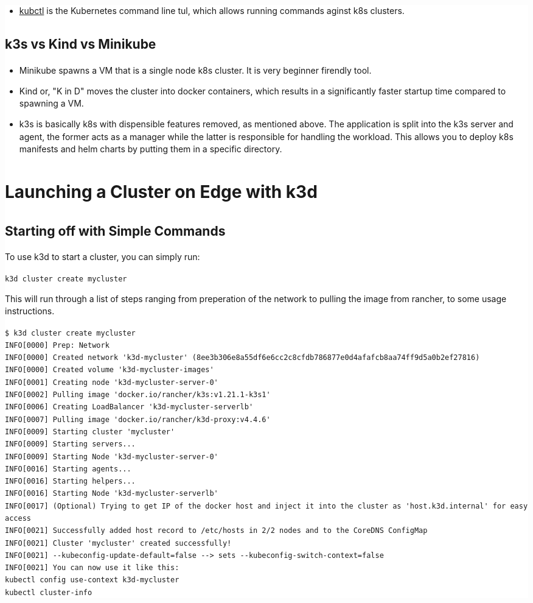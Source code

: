 * [kubctl](https://kubernetes.io/docs/tasks/tools/) is the Kubernetes command line tul, which allows running commands aginst k8s clusters.


## k3s vs Kind vs Minikube

* Minikube spawns a VM that is a single node k8s cluster. It is very beginner firendly tool.

* Kind or, "K in D" moves the cluster into docker containers, which results in a significantly faster startup time compared to spawning a VM.

* k3s is basically k8s with dispensible features removed, as mentioned above. The application is split into the k3s server and agent, the former acts as a manager while the latter is responsible for handling the workload. This allows you to deploy k8s manifests and helm charts by putting them in a specific directory.

# Launching a Cluster on Edge with k3d

## Starting off with Simple Commands

To use k3d to start a cluster, you can simply run:

```
k3d cluster create mycluster
```
This will run through a list of steps ranging from preperation of the network to pulling the image from rancher, to some usage instructions.

```
$ k3d cluster create mycluster
INFO[0000] Prep: Network
INFO[0000] Created network 'k3d-mycluster' (8ee3b306e8a55df6e6cc2c8cfdb786877e0d4afafcb8aa74ff9d5a0b2ef27816)
INFO[0000] Created volume 'k3d-mycluster-images'
INFO[0001] Creating node 'k3d-mycluster-server-0'
INFO[0002] Pulling image 'docker.io/rancher/k3s:v1.21.1-k3s1'
INFO[0006] Creating LoadBalancer 'k3d-mycluster-serverlb'
INFO[0007] Pulling image 'docker.io/rancher/k3d-proxy:v4.4.6'
INFO[0009] Starting cluster 'mycluster'
INFO[0009] Starting servers...
INFO[0009] Starting Node 'k3d-mycluster-server-0'
INFO[0016] Starting agents...
INFO[0016] Starting helpers...
INFO[0016] Starting Node 'k3d-mycluster-serverlb'
INFO[0017] (Optional) Trying to get IP of the docker host and inject it into the cluster as 'host.k3d.internal' for easy access
INFO[0021] Successfully added host record to /etc/hosts in 2/2 nodes and to the CoreDNS ConfigMap
INFO[0021] Cluster 'mycluster' created successfully!
INFO[0021] --kubeconfig-update-default=false --> sets --kubeconfig-switch-context=false
INFO[0021] You can now use it like this:
kubectl config use-context k3d-mycluster
kubectl cluster-info
```
